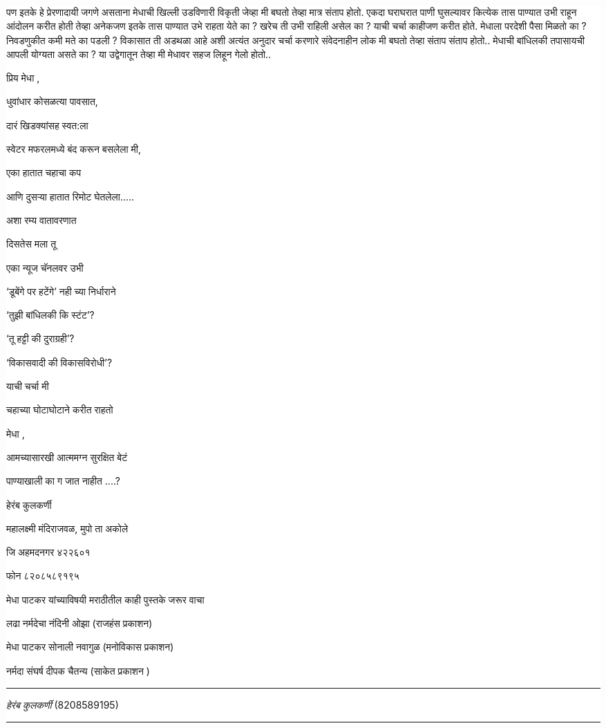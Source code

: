 पण इतके हे प्रेरणादायी जगणे असताना मेधाची खिल्ली उडविणारी विकृती जेव्हा मी बघतो तेव्हा मात्र संताप होतो. एकदा घराघरात पाणी घुसल्यावर कित्येक तास पाण्यात उभी राहून आंदोलन करीत होती तेव्हा अनेकजण इतके तास पाण्यात उभे राहता येते का ? खरेच ती उभी राहिली असेल का ? याची चर्चा काहीजण करीत होते. मेधाला परदेशी पैसा मिळतो का ? निवडणुकीत कमी मते का पडली ? विकासात ती अडथळा आहे अशी अत्यंत अनुदार चर्चा करणारे संवेदनाहीन लोक मी बघतो तेव्हा संताप संताप होतो.. मेधाची बांधिलकी तपासायची आपली योग्यता असते का ? या उद्वेगातून तेव्हा मी मेधावर सहज लिहून गेलो होतो..

प्रिय मेधा ,

धुवांधार कोसळत्या पावसात,

दारं खिडक्यांसह स्वत:ला

स्वेटर मफरलमध्ये बंद करून बसलेला मी,

एका हातात चहाचा कप

आणि दुसऱ्या हातात रिमोट घेतलेला.....

अशा रम्य वातावरणात

दिसतेस मला तू

एका न्यूज चॅनलवर उभी

‘डूबेंगे पर हटेंगे’ नही च्या निर्धाराने

‘तुझी बांधिलकी कि स्टंट’?

‘तू हट्टी की दुराग्रही’?

‘विकासवादी की विकासविरोधी’?

याची चर्चा मी

चहाच्या घोटाघोटाने करीत राहतो

मेधा ,

आमच्यासारखी आत्ममग्न सुरक्षित बेटं

पाण्याखाली का ग जात नाहीत ....?

हेरंब कुलकर्णी

महालक्ष्मी मंदिराजवळ, मुपो ता अकोले

जि अहमदनगर ४२२६०१

फोन ८२०८५८९१९५

मेधा पाटकर यांच्याविषयी मराठीतील काही पुस्तके जरूर वाचा

लढा नर्मदेचा नंदिनी ओझा (राजहंस प्रकाशन)

मेधा पाटकर सोनाली नवागुळ (मनोविकास प्रकाशन)

नर्मदा संघर्ष दीपक चैतन्य (साकेत प्रकाशन )

- --------------

*हेरंब कुलकर्णी* (8208589195)

- ------------------------------------
